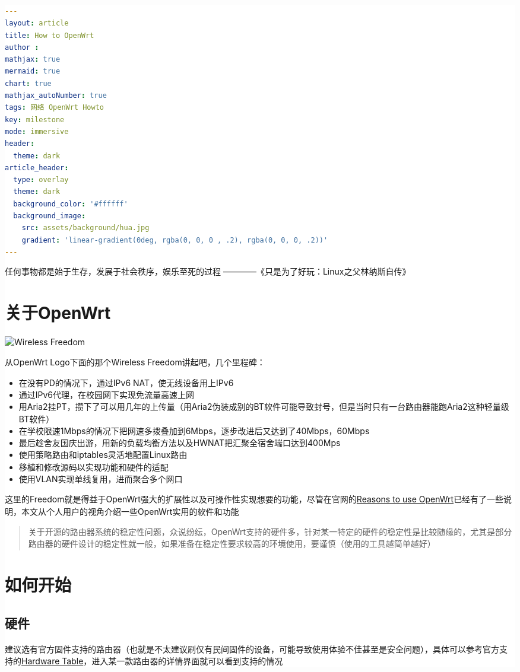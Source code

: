 ```yaml
---
layout: article
title: How to OpenWrt
author :
mathjax: true
mermaid: true
chart: true
mathjax_autoNumber: true
tags: 网络 OpenWrt Howto
key: milestone
mode: immersive
header:
  theme: dark
article_header:
  type: overlay
  theme: dark
  background_color: '#ffffff'
  background_image:
    src: assets/background/hua.jpg
    gradient: 'linear-gradient(0deg, rgba(0, 0, 0 , .2), rgba(0, 0, 0, .2))'
---
```

任何事物都是始于生存，发展于社会秩序，娱乐至死的过程
                      ————《只是为了好玩：Linux之父林纳斯自传》



# 关于OpenWrt
![Wireless Freedom](https://openwrt.org/lib/tpl/openwrt/images/logo.png)

从OpenWrt Logo下面的那个Wireless Freedom讲起吧，几个里程碑：
- 在没有PD的情况下，通过IPv6 NAT，使无线设备用上IPv6
- 通过IPv6代理，在校园网下实现免流量高速上网
- 用Aria2挂PT，攒下了可以用几年的上传量（用Aria2伪装成别的BT软件可能导致封号，但是当时只有一台路由器能跑Aria2这种轻量级BT软件）
- 在学校限速1Mbps的情况下把网速多拨叠加到6Mbps，逐步改进后又达到了40Mbps，60Mbps
- 最后趁舍友国庆出游，用新的负载均衡方法以及HWNAT把汇聚全宿舍端口达到400Mps
- 使用策略路由和iptables灵活地配置Linux路由
- 移植和修改源码以实现功能和硬件的适配
- 使用VLAN实现单线复用，进而聚合多个网口

这里的Freedom就是得益于OpenWrt强大的扩展性以及可操作性实现想要的功能，尽管在官网的[Reasons to use OpenWrt](https://openwrt.org/reasons_to_use_openwrt)已经有了一些说明，本文从个人用户的视角介绍一些OpenWrt实用的软件和功能

> 关于开源的路由器系统的稳定性问题，众说纷纭，OpenWrt支持的硬件多，针对某一特定的硬件的稳定性是比较随缘的，尤其是部分路由器的硬件设计的稳定性就一般，如果准备在稳定性要求较高的环境使用，要谨慎（使用的工具越简单越好）

# 如何开始
## 硬件
建议选有官方固件支持的路由器（也就是不太建议刷仅有民间固件的设备，可能导致使用体验不佳甚至是安全问题），具体可以参考官方支持的[Hardware Table](https://OpenWrt.org/toh/start)，进入某一款路由器的详情界面就可以看到支持的情况
